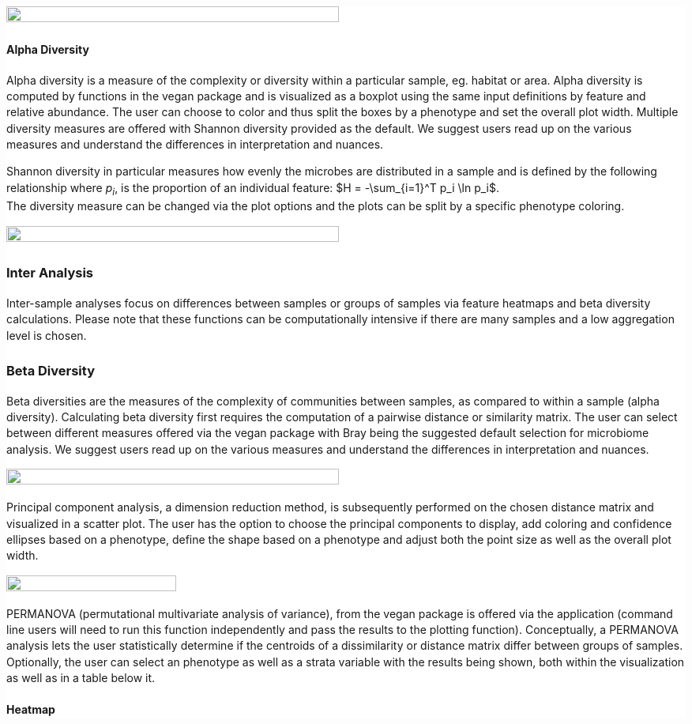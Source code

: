 <img src="www/img/analysis_intra_features.png" width="70%" height="70%" />


#### Alpha Diversity

Alpha diversity is a measure of the complexity or diversity within a particular sample, eg. habitat or area. Alpha diversity is computed by 
functions in the vegan package and is visualized as a boxplot using the same input definitions by feature and relative abundance. The user can choose to color and thus split the boxes by a phenotype and set the overall plot width. Multiple diversity measures are offered with Shannon diversity provided as the default. We suggest users read up on the various measures and understand the differences in interpretation and nuances. 

Shannon diversity in particular measures how evenly the microbes are distributed in a sample and is defined by the following relationship where $p_i$, is the proportion of an individual feature:
$H = -\sum_{i=1}^T p_i \ln p_i$.  
The diversity measure can be changed via the plot options and the plots can be split by a specific phenotype coloring.

<img src="www/img/analysis_intra_alpha.png" width="70%" height="70%" />


### Inter Analysis

Inter-sample analyses focus on differences between samples or groups of samples via feature heatmaps and beta diversity calculations. Please note that these functions can be computationally intensive if there are many samples and a low aggregation level is chosen.

### Beta Diversity

Beta diversities are the measures of the complexity of communities between samples, as compared to within a sample (alpha diversity). Calculating beta diversity first requires the computation of a pairwise distance or similarity matrix. The user can select between different measures offered via the vegan package with Bray being the suggested default selection for microbiome analysis. We suggest users read up on the various measures and understand the differences in interpretation and nuances. 

<img src="www/img/analysis_inter_beta.png" width="70%" height="70%" />

Principal component analysis, a dimension reduction method, is subsequently performed on the chosen distance matrix and visualized in a scatter plot. The user has the option to choose the principal components to display, add coloring and confidence ellipses based on a phenotype, define the shape based on a phenotype and adjust both the point size as well as the overall plot width.

<img src="www/img/analysis_inter_ellipses.png" width="50%" height="50%" />


PERMANOVA (permutational multivariate analysis of variance), from the vegan package is offered via the application (command line users will need to run this function independently and pass the results to the plotting function). Conceptually, a PERMANOVA analysis lets the user statistically determine if the centroids of a dissimilarity or distance matrix differ between groups of samples. Optionally, the user can select an phenotype as well as a strata variable with the results being shown, both within the visualization as well as in a table below it.

#### Heatmap
